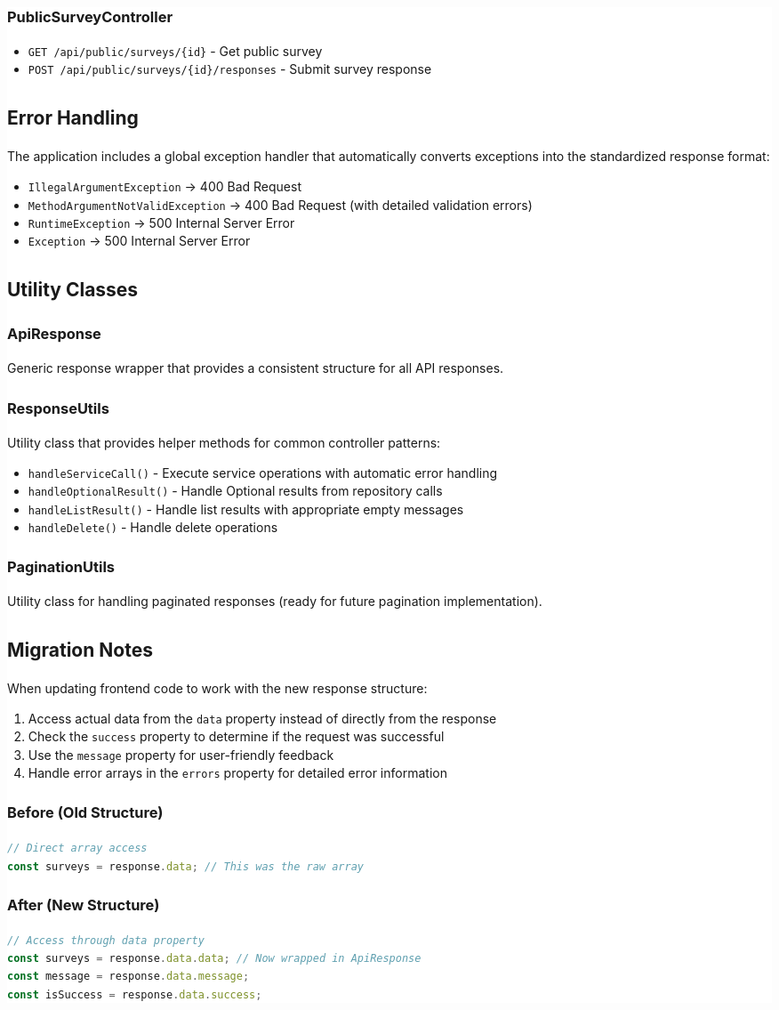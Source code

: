 ### PublicSurveyController

- `GET /api/public/surveys/{id}` - Get public survey
- `POST /api/public/surveys/{id}/responses` - Submit survey response

## Error Handling

The application includes a global exception handler that automatically converts exceptions into the standardized response format:

- `IllegalArgumentException` → 400 Bad Request
- `MethodArgumentNotValidException` → 400 Bad Request (with detailed validation errors)
- `RuntimeException` → 500 Internal Server Error
- `Exception` → 500 Internal Server Error

## Utility Classes

### ApiResponse<T>

Generic response wrapper that provides a consistent structure for all API responses.

### ResponseUtils

Utility class that provides helper methods for common controller patterns:

- `handleServiceCall()` - Execute service operations with automatic error handling
- `handleOptionalResult()` - Handle Optional results from repository calls
- `handleListResult()` - Handle list results with appropriate empty messages
- `handleDelete()` - Handle delete operations

### PaginationUtils

Utility class for handling paginated responses (ready for future pagination implementation).

## Migration Notes

When updating frontend code to work with the new response structure:

1. Access actual data from the `data` property instead of directly from the response
2. Check the `success` property to determine if the request was successful
3. Use the `message` property for user-friendly feedback
4. Handle error arrays in the `errors` property for detailed error information

### Before (Old Structure)

```javascript
// Direct array access
const surveys = response.data; // This was the raw array
```

### After (New Structure)

```javascript
// Access through data property
const surveys = response.data.data; // Now wrapped in ApiResponse
const message = response.data.message;
const isSuccess = response.data.success;
```
